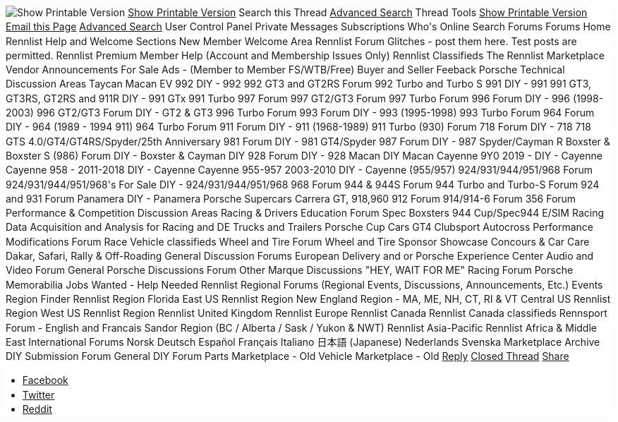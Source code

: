 ![Show Printable Version](https://rennlist.com/forums/images/buttons/printer.gif) [Show Printable Version](https://rennlist.com/forums/cayenne-9y0-2019/<https:/rennlist.com/forums/cayenne-9y0-2019/1458348-turbo-gt-all-season-tires-unique-situation-printthread.html>)
Search this Thread
[Advanced Search](https://rennlist.com/forums/cayenne-9y0-2019/<https:/rennlist.com/forums/search.php?searchthreadid=1458348>)
Thread Tools
[ Show Printable Version](https://rennlist.com/forums/cayenne-9y0-2019/<https:/rennlist.com/forums/cayenne-9y0-2019/1458348-turbo-gt-all-season-tires-unique-situation-printthread.html>)
[ Email this Page](https://rennlist.com/forums/cayenne-9y0-2019/<https:/rennlist.com/forums/sendmessage.php?do=sendtofriend&t=1458348>)
[Advanced Search](https://rennlist.com/forums/cayenne-9y0-2019/<https:/rennlist.com/forums/search.php?searchthreadid=1458348>)
User Control Panel Private Messages Subscriptions Who's Online Search Forums Forums Home Rennlist Help and Welcome Sections New Member Welcome Area Rennlist Forum Glitches - post them here. Test posts are permitted. Rennlist Premium Member Help (Account and Membership Issues Only) Rennlist Classifieds The Rennlist Marketplace Vendor Announcements For Sale Ads - (Member to Member FS/WTB/Free) Buyer and Seller Feeback Porsche Technical Discussion Areas Taycan Macan EV 992 DIY - 992 992 GT3 and GT2RS Forum 992 Turbo and Turbo S 991 DIY - 991 991 GT3, GT3RS, GT2RS and 911R DIY - 991 GTx 991 Turbo 997 Forum 997 GT2/GT3 Forum 997 Turbo Forum 996 Forum DIY - 996 (1998-2003) 996 GT2/GT3 Forum DIY - GT2 & GT3 996 Turbo Forum 993 Forum DIY - 993 (1995-1998) 993 Turbo Forum 964 Forum DIY - 964 (1989 - 1994 911) 964 Turbo Forum 911 Forum DIY - 911 (1968-1989) 911 Turbo (930) Forum 718 Forum DIY - 718 718 GTS 4.0/GT4/GT4RS/Spyder/25th Anniversary 981 Forum DIY - 981 GT4/Spyder 987 Forum DIY - 987 Spyder/Cayman R Boxster & Boxster S (986) Forum DIY - Boxster & Cayman DIY 928 Forum DIY - 928 Macan DIY Macan Cayenne 9Y0 2019 - DIY - Cayenne Cayenne 958 - 2011-2018 DIY - Cayenne Cayenne 955-957 2003-2010 DIY - Cayenne (955/957) 924/931/944/951/968 Forum 924/931/944/951/968's For Sale DIY - 924/931/944/951/968 968 Forum 944 & 944S Forum 944 Turbo and Turbo-S Forum 924 and 931 Forum Panamera DIY - Panamera Porsche Supercars Carrera GT, 918,960 912 Forum 914/914-6 Forum 356 Forum Performance & Competition Discussion Areas Racing & Drivers Education Forum Spec Boxsters 944 Cup/Spec944 E/SIM Racing Data Acquisition and Analysis for Racing and DE Trucks and Trailers Porsche Cup Cars GT4 Clubsport Autocross Performance Modifications Forum Race Vehicle classifieds Wheel and Tire Forum Wheel and Tire Sponsor Showcase Concours & Car Care Dakar, Safari, Rally & Off-Roading General Discussion Forums European Delivery and or Porsche Experience Center Audio and Video Forum General Porsche Discussions Forum Other Marque Discussions "HEY, WAIT FOR ME" Racing Forum Porsche Memorabilia Jobs Wanted - Help Needed Rennlist Regional Forums (Regional Events, Discussions, Announcements, Etc.) Events Region Finder Rennlist Region Florida East US Rennlist Region New England Region - MA, ME, NH, CT, RI & VT Central US Rennlist Region West US Rennlist Region Rennlist United Kingdom Rennlist Europe Rennlist Canada Rennlist Canada classifieds Rennsport Forum - English and Francais Sandor Region (BC / Alberta / Sask / Yukon & NWT) Rennlist Asia-Pacific Rennlist Africa & Middle East International Forums Norsk Deutsch Español Français Italiano 日本語 (Japanese) Nederlands Svenska Marketplace Archive DIY Submission Forum General DIY Forum Parts Marketplace - Old Vehicle Marketplace - Old
[ Reply](https://rennlist.com/forums/cayenne-9y0-2019/<https:/rennlist.com/forums/newreply.php?do=newreply&noquote=1&t=1458348>) [ Closed Thread](https://rennlist.com/forums/cayenne-9y0-2019/<https:/rennlist.com/forums/newreply.php?do=newreply&noquote=1&t=1458348>) [Share ](https://rennlist.com/forums/cayenne-9y0-2019/<https:/rennlist.com/forums/cayenne-9y0-2019/1458348-turbo-gt-all-season-tires-unique-situation.html#>)
  * [ Facebook](https://rennlist.com/forums/cayenne-9y0-2019/<https:/rennlist.com/forums/cayenne-9y0-2019/1458348-turbo-gt-all-season-tires-unique-situation.html#>)
  * [ Twitter](https://rennlist.com/forums/cayenne-9y0-2019/<https:/rennlist.com/forums/cayenne-9y0-2019/1458348-turbo-gt-all-season-tires-unique-situation.html#>)
  * [ Reddit](https://rennlist.com/forums/cayenne-9y0-2019/<https:/rennlist.com/forums/cayenne-9y0-2019/1458348-turbo-gt-all-season-tires-unique-situation.html#>)
